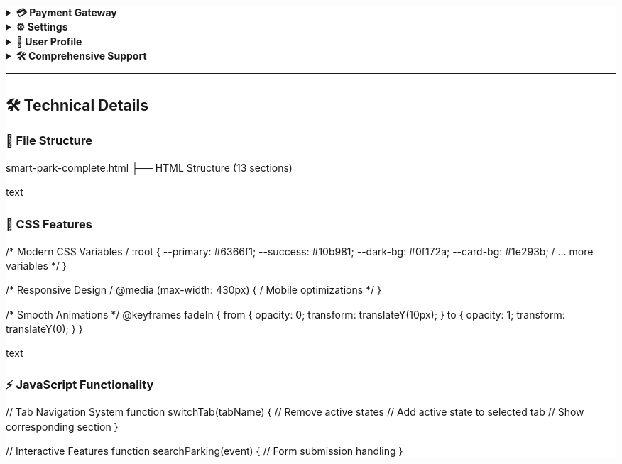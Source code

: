 <details><summary><strong>💳 Payment Gateway</strong></summary></details>

<details><summary><strong>⚙️ Settings</strong></summary></details>

<details><summary><strong>👤 User Profile</strong></summary></details>

<details><summary><strong>🛠️ Comprehensive Support</strong></summary></details>

---

## 🛠️ **Technical Details**

### **📄 File Structure**
smart-park-complete.html
├── HTML Structure (13 sections)

text

### **🎨 CSS Features**
/* Modern CSS Variables /
:root {
--primary: #6366f1;
--success: #10b981;
--dark-bg: #0f172a;
--card-bg: #1e293b;
/ ... more variables */
}

/* Responsive Design /
@media (max-width: 430px) {
/ Mobile optimizations */
}

/* Smooth Animations */
@keyframes fadeIn {
from { opacity: 0; transform: translateY(10px); }
to { opacity: 1; transform: translateY(0); }
}

text

### **⚡ JavaScript Functionality**
// Tab Navigation System
function switchTab(tabName) {
// Remove active states
// Add active state to selected tab
// Show corresponding section
}

// Interactive Features
function searchParking(event) {
// Form submission handling
}
